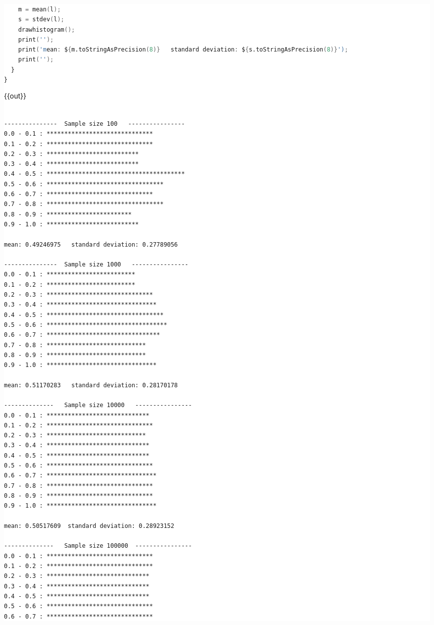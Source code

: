 ```d
    m = mean(l);
    s = stdev(l);
    drawhistogram();
    print('');
    print('mean: ${m.toStringAsPrecision(8)}   standard deviation: ${s.toStringAsPrecision(8)}');
    print('');
  }
}
```

{{out}}

```txt

---------------  Sample size 100   ----------------
0.0 - 0.1 : ******************************
0.1 - 0.2 : ******************************
0.2 - 0.3 : **************************
0.3 - 0.4 : **************************
0.4 - 0.5 : ***************************************
0.5 - 0.6 : *********************************
0.6 - 0.7 : ******************************
0.7 - 0.8 : *********************************
0.8 - 0.9 : ************************
0.9 - 1.0 : **************************

mean: 0.49246975   standard deviation: 0.27789056

---------------  Sample size 1000   ----------------
0.0 - 0.1 : *************************
0.1 - 0.2 : *************************
0.2 - 0.3 : ******************************
0.3 - 0.4 : *******************************
0.4 - 0.5 : *********************************
0.5 - 0.6 : **********************************
0.6 - 0.7 : ********************************
0.7 - 0.8 : ****************************
0.8 - 0.9 : ****************************
0.9 - 1.0 : *******************************

mean: 0.51170283   standard deviation: 0.28170178

--------------   Sample size 10000   ----------------
0.0 - 0.1 : *****************************
0.1 - 0.2 : ******************************
0.2 - 0.3 : ****************************
0.3 - 0.4 : *****************************
0.4 - 0.5 : *****************************
0.5 - 0.6 : ******************************
0.6 - 0.7 : *******************************
0.7 - 0.8 : ******************************
0.8 - 0.9 : ******************************
0.9 - 1.0 : *******************************

mean: 0.50517609  standard deviation: 0.28923152

--------------   Sample size 100000  ----------------
0.0 - 0.1 : ******************************
0.1 - 0.2 : ******************************
0.2 - 0.3 : *****************************
0.3 - 0.4 : *****************************
0.4 - 0.5 : *****************************
0.5 - 0.6 : ******************************
0.6 - 0.7 : ******************************
```